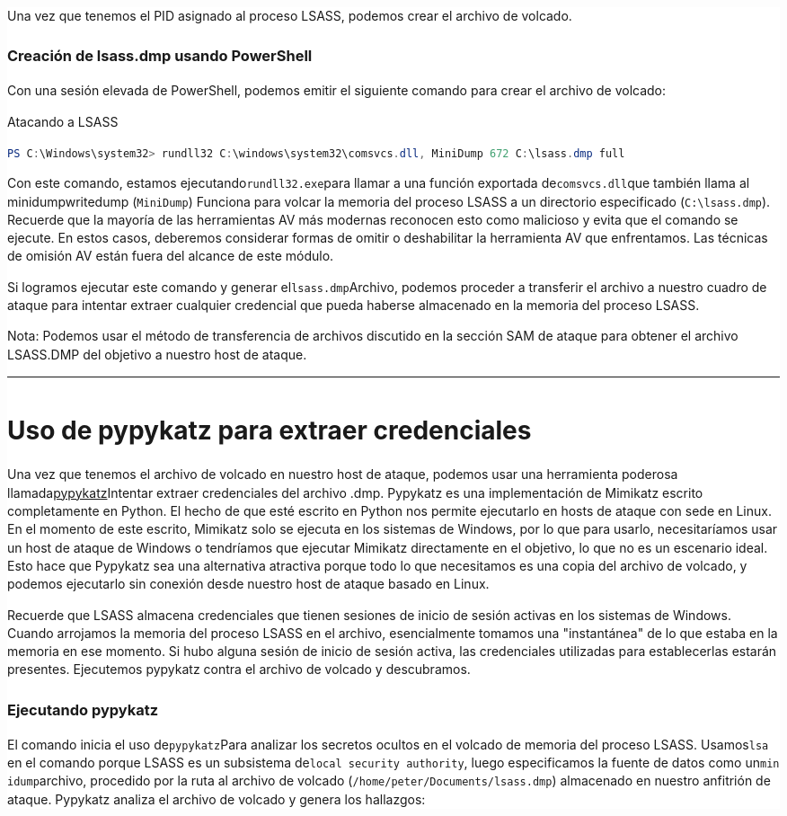 Una vez que tenemos el PID asignado al proceso LSASS, podemos crear el archivo de volcado.

### **Creación de lsass.dmp usando PowerShell**

Con una sesión elevada de PowerShell, podemos emitir el siguiente comando para crear el archivo de volcado:

Atacando a LSASS

```powershell
PS C:\Windows\system32> rundll32 C:\windows\system32\comsvcs.dll, MiniDump 672 C:\lsass.dmp full

```

Con este comando, estamos ejecutando`rundll32.exe`para llamar a una función exportada de`comsvcs.dll`que también llama al minidumpwritedump (`MiniDump`) Funciona para volcar la memoria del proceso LSASS a un directorio especificado (`C:\lsass.dmp`). Recuerde que la mayoría de las herramientas AV más modernas reconocen esto como malicioso y evita que el comando se ejecute. En estos casos, deberemos considerar formas de omitir o deshabilitar la herramienta AV que enfrentamos. Las técnicas de omisión AV están fuera del alcance de este módulo.

Si logramos ejecutar este comando y generar el`lsass.dmp`Archivo, podemos proceder a transferir el archivo a nuestro cuadro de ataque para intentar extraer cualquier credencial que pueda haberse almacenado en la memoria del proceso LSASS.

Nota: Podemos usar el método de transferencia de archivos discutido en la sección SAM de ataque para obtener el archivo LSASS.DMP del objetivo a nuestro host de ataque.

---

# **Uso de pypykatz para extraer credenciales**

Una vez que tenemos el archivo de volcado en nuestro host de ataque, podemos usar una herramienta poderosa llamada[pypykatz](https://github.com/skelsec/pypykatz)Intentar extraer credenciales del archivo .dmp. Pypykatz es una implementación de Mimikatz escrito completamente en Python. El hecho de que esté escrito en Python nos permite ejecutarlo en hosts de ataque con sede en Linux. En el momento de este escrito, Mimikatz solo se ejecuta en los sistemas de Windows, por lo que para usarlo, necesitaríamos usar un host de ataque de Windows o tendríamos que ejecutar Mimikatz directamente en el objetivo, lo que no es un escenario ideal. Esto hace que Pypykatz sea una alternativa atractiva porque todo lo que necesitamos es una copia del archivo de volcado, y podemos ejecutarlo sin conexión desde nuestro host de ataque basado en Linux.

Recuerde que LSASS almacena credenciales que tienen sesiones de inicio de sesión activas en los sistemas de Windows. Cuando arrojamos la memoria del proceso LSASS en el archivo, esencialmente tomamos una "instantánea" de lo que estaba en la memoria en ese momento. Si hubo alguna sesión de inicio de sesión activa, las credenciales utilizadas para establecerlas estarán presentes. Ejecutemos pypykatz contra el archivo de volcado y descubramos.

### **Ejecutando pypykatz**

El comando inicia el uso de`pypykatz`Para analizar los secretos ocultos en el volcado de memoria del proceso LSASS. Usamos`lsa`en el comando porque LSASS es un subsistema de`local security authority`, luego especificamos la fuente de datos como un`minidump`archivo, procedido por la ruta al archivo de volcado (`/home/peter/Documents/lsass.dmp`) almacenado en nuestro anfitrión de ataque. Pypykatz analiza el archivo de volcado y genera los hallazgos:
